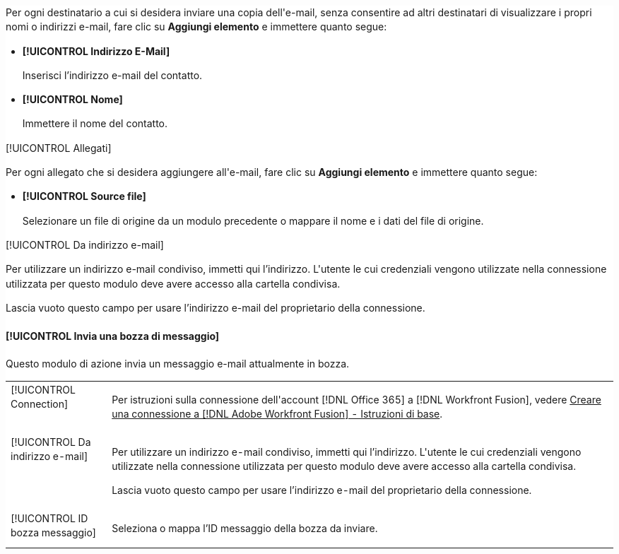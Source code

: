    <td> <p>Per ogni destinatario a cui si desidera inviare una copia dell'e-mail, senza consentire ad altri destinatari di visualizzare i propri nomi o indirizzi e-mail, fare clic su <b>Aggiungi elemento</b> e immettere quanto segue:</p> 
    <ul> 
     <li> <p><strong>[!UICONTROL Indirizzo E-Mail]</strong> </p> <p>Inserisci l’indirizzo e-mail del contatto.</p> </li> 
     <li> <p><strong>[!UICONTROL Nome]</strong> </p> <p>Immettere il nome del contatto.</p> </li> 
    </ul> </td> 
  </tr> 
  <tr> 
   <td role="rowheader"> <p>[!UICONTROL Allegati]</p> </td> 
   <td> <p>Per ogni allegato che si desidera aggiungere all'e-mail, fare clic su <b>Aggiungi elemento</b> e immettere quanto segue:</p> 
    <ul> 
     <li> <p><strong>[!UICONTROL Source file]</strong> </p> <p>Selezionare un file di origine da un modulo precedente o mappare il nome e i dati del file di origine.</p> </li> 
    </ul> </td> 
  </tr> 
  <tr> 
   <td role="rowheader">[!UICONTROL Da indirizzo e-mail]</td> 
   <td> <p> Per utilizzare un indirizzo e-mail condiviso, immetti qui l’indirizzo. L'utente le cui credenziali vengono utilizzate nella connessione utilizzata per questo modulo deve avere accesso alla cartella condivisa.<p>Lascia vuoto questo campo per usare l’indirizzo e-mail del proprietario della connessione.</p></p> </td> 
  </tr> 
 </tbody> 
</table>

#### [!UICONTROL Invia una bozza di messaggio]

Questo modulo di azione invia un messaggio e-mail attualmente in bozza.

<table style="table-layout:auto"> 
 <col> 
 <col> 
 <tbody> 
  <tr> 
   <td role="rowheader">[!UICONTROL Connection] </td> 
   <td> <p>Per istruzioni sulla connessione dell'account [!DNL Office 365] a [!DNL Workfront Fusion], vedere <a href="/help/workfront-fusion/create-scenarios/connect-to-apps/connect-to-fusion-general.md" class="MCXref xref" data-mc-variable-override="">Creare una connessione a [!DNL Adobe Workfront Fusion] - Istruzioni di base</a>.</p> </td> 
  </tr> 
  <tr> 
   <td role="rowheader">[!UICONTROL Da indirizzo e-mail]</td> 
   <td> <p> Per utilizzare un indirizzo e-mail condiviso, immetti qui l’indirizzo. L'utente le cui credenziali vengono utilizzate nella connessione utilizzata per questo modulo deve avere accesso alla cartella condivisa.<p>Lascia vuoto questo campo per usare l’indirizzo e-mail del proprietario della connessione.</p></p> </td> 
  </tr> 
  <tr> 
   <td role="rowheader">[!UICONTROL ID bozza messaggio]</td> 
   <td> <p> Seleziona o mappa l’ID messaggio della bozza da inviare.</p> </td> 
  </tr> 
 </tbody> 
</table>

